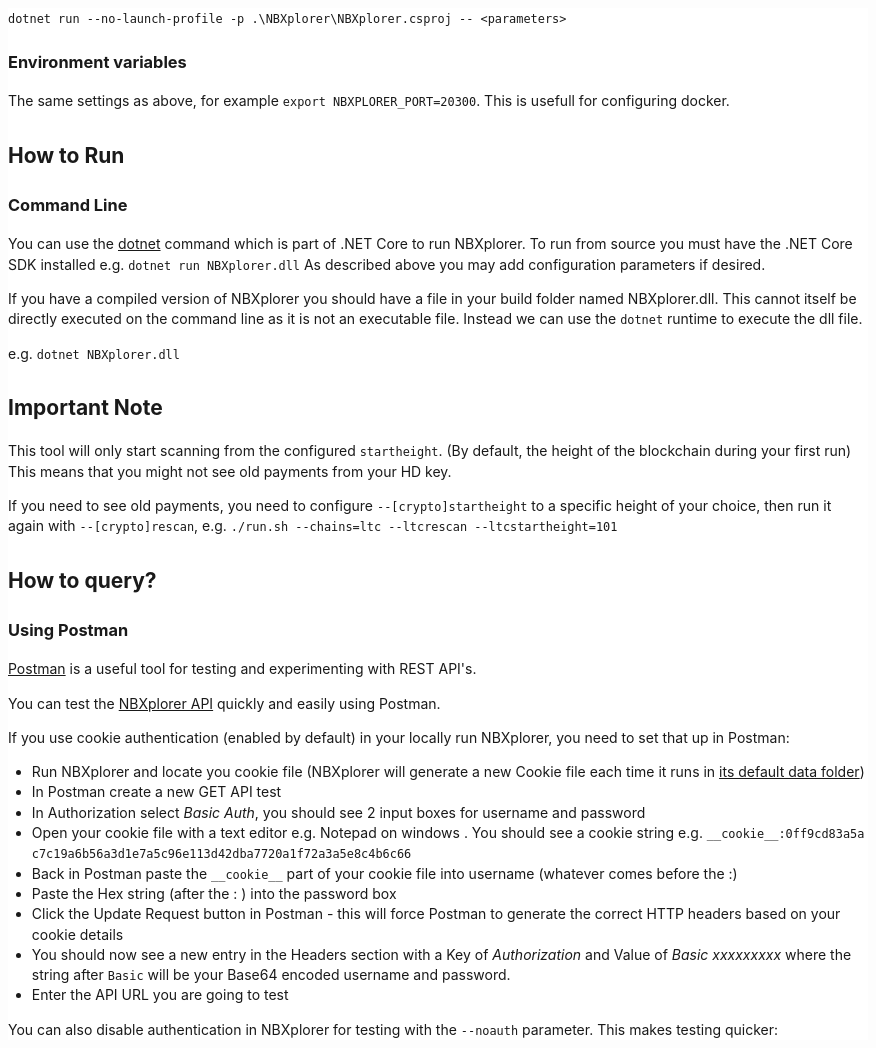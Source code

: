 ```dotnet run --no-launch-profile -p .\NBXplorer\NBXplorer.csproj -- <parameters>```

### Environment variables

The same settings as above, for example `export NBXPLORER_PORT=20300`. This is usefull for configuring docker.

## How to Run

### Command Line

You can use the [dotnet](https://docs.microsoft.com/en-us/dotnet/core/tools/dotnet) command which is part of .NET Core to run NBXplorer. To run from source you must have the .NET Core SDK installed e.g.
```dotnet run NBXplorer.dll```
As described above you may add configuration parameters if desired.

If you have a compiled version of NBXplorer you should have a file in your build folder named NBXplorer.dll. This cannot itself be directly executed on the command line as it is not an executable file. Instead we can use the `dotnet` runtime to execute the dll file.

e.g. `dotnet NBXplorer.dll`

## Important Note

This tool will only start scanning from the configured `startheight`. (By default, the height of the blockchain during your first run)
This means that you might not see old payments from your HD key.

If you need to see old payments, you need to configure `--[crypto]startheight` to a specific height of your choice, then run it again with `--[crypto]rescan`, e.g.
`./run.sh --chains=ltc --ltcrescan --ltcstartheight=101`

## How to query?

### Using Postman

[Postman](https://www.getpostman.com) is a useful tool for testing and experimenting with REST API's.

You can test the [NBXplorer API](https://dgarage.github.io/NBXplorer/) quickly and easily using Postman.

If you use cookie authentication (enabled by default) in your locally run NBXplorer, you need to set that up in Postman:

* Run NBXplorer and locate you cookie file (NBXplorer will generate a new Cookie file each time it runs in [its default data folder](./docs/API.md#authentication))
* In Postman create a new GET API test
* In Authorization select *Basic Auth*, you should see 2 input boxes for username and password
* Open your cookie file with a text editor e.g. Notepad on windows . You should see a cookie string e.g. `__cookie__:0ff9cd83a5ac7c19a6b56a3d1e7a5c96e113d42dba7720a1f72a3a5e8c4b6c66`
* Back in Postman paste the `__cookie__` part of your cookie file into username (whatever comes before the :)
* Paste the Hex string (after the : ) into the password box
* Click the Update Request button in Postman - this will force Postman to generate the correct HTTP headers based on your cookie details
* You should now see a new entry in the Headers section with a Key of *Authorization* and Value of *Basic xxxxxxxxx* where the string after `Basic` will be your Base64 encoded username and password.
* Enter the API URL you are going to test

You can also disable authentication in NBXplorer for testing with the `--noauth` parameter. This makes testing quicker:

```